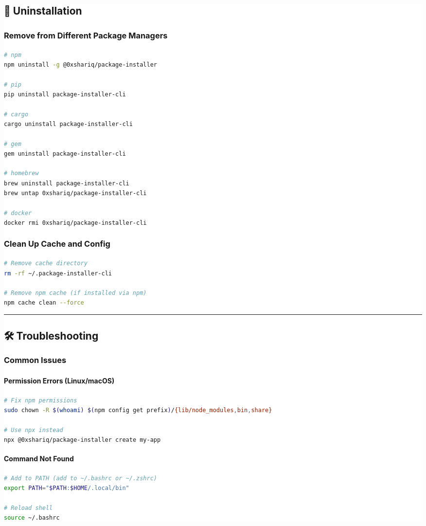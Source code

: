 ## 🚫 Uninstallation

### Remove from Different Package Managers

```bash
# npm
npm uninstall -g @0xshariq/package-installer

# pip
pip uninstall package-installer-cli

# cargo
cargo uninstall package-installer-cli

# gem
gem uninstall package-installer-cli

# homebrew
brew uninstall package-installer-cli
brew untap 0xshariq/package-installer-cli

# docker
docker rmi 0xshariq/package-installer-cli
```

### Clean Up Cache and Config

```bash
# Remove cache directory
rm -rf ~/.package-installer-cli

# Remove npm cache (if installed via npm)
npm cache clean --force
```

---

## 🛠️ Troubleshooting

### Common Issues

#### Permission Errors (Linux/macOS)
```bash
# Fix npm permissions
sudo chown -R $(whoami) $(npm config get prefix)/{lib/node_modules,bin,share}

# Use npx instead
npx @0xshariq/package-installer create my-app
```

#### Command Not Found
```bash
# Add to PATH (add to ~/.bashrc or ~/.zshrc)
export PATH="$PATH:$HOME/.local/bin"

# Reload shell
source ~/.bashrc
```
